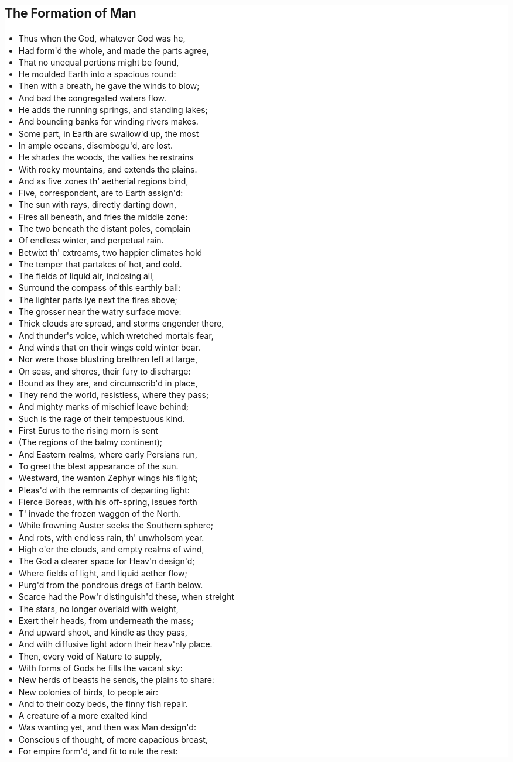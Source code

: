 ## The Formation of Man

 -  Thus when the God, whatever God was he, 
-  Had form'd the whole, and made the parts agree, 
-  That no unequal portions might be found, 
-  He moulded Earth into a spacious round: 
-  Then with a breath, he gave the winds to blow; 
-  And bad the congregated waters flow. 
-  He adds the running springs, and standing lakes; 
-  And bounding banks for winding rivers makes. 
-  Some part, in Earth are swallow'd up, the most 
-  In ample oceans, disembogu'd, are lost. 
-  He shades the woods, the vallies he restrains 
-  With rocky mountains, and extends the plains. 
-  And as five zones th' aetherial regions bind, 
-  Five, correspondent, are to Earth assign'd: 
-  The sun with rays, directly darting down, 
-  Fires all beneath, and fries the middle zone: 
-  The two beneath the distant poles, complain 
-  Of endless winter, and perpetual rain. 
-  Betwixt th' extreams, two happier climates hold 
-  The temper that partakes of hot, and cold. 
-  The fields of liquid air, inclosing all, 
-  Surround the compass of this earthly ball: 
-  The lighter parts lye next the fires above; 
-  The grosser near the watry surface move: 
-  Thick clouds are spread, and storms engender there, 
-  And thunder's voice, which wretched mortals fear, 
-  And winds that on their wings cold winter bear. 
-  Nor were those blustring brethren left at large, 
-  On seas, and shores, their fury to discharge: 
-  Bound as they are, and circumscrib'd in place, 
-  They rend the world, resistless, where they pass; 
-  And mighty marks of mischief leave behind; 
-  Such is the rage of their tempestuous kind. 
-  First Eurus to the rising morn is sent 
-  (The regions of the balmy continent); 
-  And Eastern realms, where early Persians run, 
-  To greet the blest appearance of the sun. 
-  Westward, the wanton Zephyr wings his flight; 
-  Pleas'd with the remnants of departing light: 
-  Fierce Boreas, with his off-spring, issues forth 
-  T' invade the frozen waggon of the North. 
-  While frowning Auster seeks the Southern sphere; 
-  And rots, with endless rain, th' unwholsom year. 
-  High o'er the clouds, and empty realms of wind, 
-  The God a clearer space for Heav'n design'd; 
-  Where fields of light, and liquid aether flow; 
-  Purg'd from the pondrous dregs of Earth below. 
-  Scarce had the Pow'r distinguish'd these, when streight 
-  The stars, no longer overlaid with weight, 
-  Exert their heads, from underneath the mass; 
-  And upward shoot, and kindle as they pass, 
-  And with diffusive light adorn their heav'nly place. 
-  Then, every void of Nature to supply, 
-  With forms of Gods he fills the vacant sky: 
-  New herds of beasts he sends, the plains to share: 
-  New colonies of birds, to people air: 
-  And to their oozy beds, the finny fish repair. 
-  A creature of a more exalted kind 
-  Was wanting yet, and then was Man design'd: 
-  Conscious of thought, of more capacious breast, 
-  For empire form'd, and fit to rule the rest: 